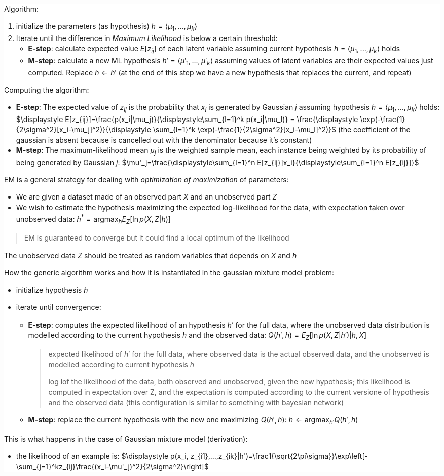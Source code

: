 Algorithm:

1. initialize the parameters (as hypothesis) $h = \langle\mu_1,...,\mu_k\rangle$
2. Iterate until the difference in _Maximum Likelihood_ is below a certain threshold:
   - **E-step**: calculate expected value $E[z_{ij}]$ of each latent variable assuming current hypothesis $h = \langle\mu_1, . . . , \mu_k\rangle$ holds
   - **M-step**: calculate a new ML hypothesis $h' = \langle\mu'_1, . . . , \mu'_k\rangle$ assuming values of latent variables are their expected values just computed. Replace $h \leftarrow h'$ (at the end of this step we have a new hypothesis that replaces the current, and repeat)

Computing the algorithm:

- **E-step**: The expected value of $z_{ij}$ is the probability that $x_i$ is generated by Gaussian $j$ assuming hypothesis $h = \langle\mu_1, . . . , \mu_k\rangle$ holds: $\displaystyle E[z_{ij}]=\frac{p(x_i|\mu_j)}{\displaystyle\sum_{l=1}^k p(x_i|\mu_l)} = \frac{\displaystyle	\exp(-\frac{1}{2\sigma^2}[x_i-\mu_j]^2)}{\displaystyle 	\sum_{l=1}^k	\exp(-\frac{1}{2\sigma^2}[x_i-\mu_l]^2)}$
  (the coefficient of the gaussian is absent because is cancelled out with the denominator because it’s constant)
- **M-step**: The maximum-likelihood mean $\mu_j$ is the weighted sample mean, each instance being weighted by its probability of being generated by Gaussian $j$: $\mu'_j=\frac{\displaystyle\sum_{l=1}^n E[z_{ij}]x_i}{\displaystyle\sum_{l=1}^n E[z_{ij}]}$

EM is a general strategy for dealing with _optimization of maximization_ of parameters:

- We are given a dataset made of an observed part $X$ and an unobserved part $Z$
- We wish to estimate the hypothesis maximizing the expected log-likelihood for the data, with expectation taken over unobserved data: $h^*=\text{argmax}_hE_Z[\ln p(X,Z|h)]$

> EM is guaranteed to converge but it could find a local optimum of the likelihood

The unobserved data $Z$ should be treated as random variables that depends on $X$ and $h$

How the generic algorithm works and how it is instantiated in the gaussian mixture model problem: 

- initialize hypothesis $h$

- iterate until convergence:

  - **E-step**: computes the expected likelihood of an hypothesis $h’$ for the full data, where the unobserved data distribution is modelled according to the current hypothesis $h$ and the observed data: $Q(h', h)=E_Z[\ln p(X,Z|h')|h,X]$

    > expected likelihood of $h'$ for the full data, where observed data is the actual observed data, and the unobserved is modelled  according to current hypothesis $h$
    >
    > log lof the likelihood of the data, both observed and unobserved, given the new hypothesis; this likelihood is computed in expectation over Z, and the expectation is computed according to the current versione of hypothesis and the observed data (this configuration is similar to something with bayesian network)

  - **M-step**: replace the current hypothesis with the new one maximizing $Q(h', h)$: $h\leftarrow \text{argmax}_{h'}Q(h',h)$

This is what happens in the case of Gaussian mixture model (derivation):

- the likelihood of an example is: $\displaystyle p(x_i, z_{i1},...,z_{ik}|h')=\frac1{\sqrt{2\pi\sigma}}\exp\left[-\sum_{j=1}^kz_{ij}\frac{(x_i-\mu'_j)^2}{2\sigma^2}\right]$
